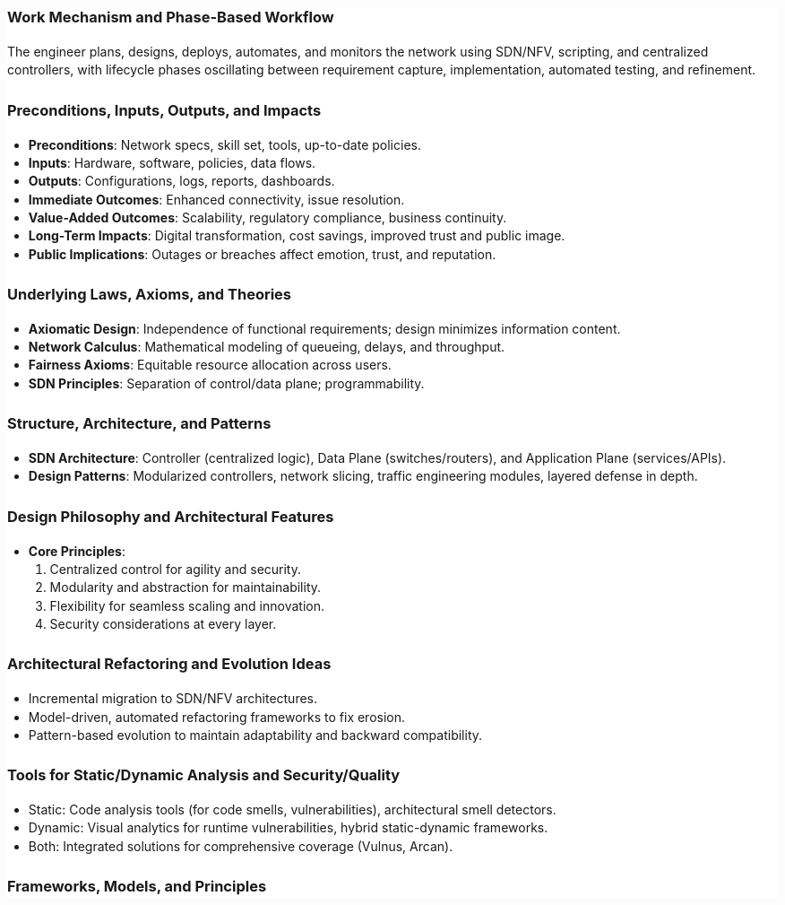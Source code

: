 ### Work Mechanism and Phase-Based Workflow

The engineer plans, designs, deploys, automates, and monitors the network using SDN/NFV, scripting, and centralized controllers, with lifecycle phases oscillating between requirement capture, implementation, automated testing, and refinement.

### Preconditions, Inputs, Outputs, and Impacts

- **Preconditions**: Network specs, skill set, tools, up-to-date policies.
- **Inputs**: Hardware, software, policies, data flows.
- **Outputs**: Configurations, logs, reports, dashboards.
- **Immediate Outcomes**: Enhanced connectivity, issue resolution.
- **Value-Added Outcomes**: Scalability, regulatory compliance, business continuity.
- **Long-Term Impacts**: Digital transformation, cost savings, improved trust and public image.
- **Public Implications**: Outages or breaches affect emotion, trust, and reputation.

### Underlying Laws, Axioms, and Theories

- **Axiomatic Design**: Independence of functional requirements; design minimizes information content.
- **Network Calculus**: Mathematical modeling of queueing, delays, and throughput.
- **Fairness Axioms**: Equitable resource allocation across users.
- **SDN Principles**: Separation of control/data plane; programmability.

### Structure, Architecture, and Patterns

- **SDN Architecture**: Controller (centralized logic), Data Plane (switches/routers), and Application Plane (services/APIs).
- **Design Patterns**: Modularized controllers, network slicing, traffic engineering modules, layered defense in depth.

### Design Philosophy and Architectural Features

- **Core Principles**:
   1. Centralized control for agility and security.
   2. Modularity and abstraction for maintainability.
   3. Flexibility for seamless scaling and innovation.
   4. Security considerations at every layer.

### Architectural Refactoring and Evolution Ideas

- Incremental migration to SDN/NFV architectures.
- Model-driven, automated refactoring frameworks to fix erosion.
- Pattern-based evolution to maintain adaptability and backward compatibility.

### Tools for Static/Dynamic Analysis and Security/Quality

- Static: Code analysis tools (for code smells, vulnerabilities), architectural smell detectors.
- Dynamic: Visual analytics for runtime vulnerabilities, hybrid static-dynamic frameworks.
- Both: Integrated solutions for comprehensive coverage (Vulnus, Arcan).

### Frameworks, Models, and Principles
